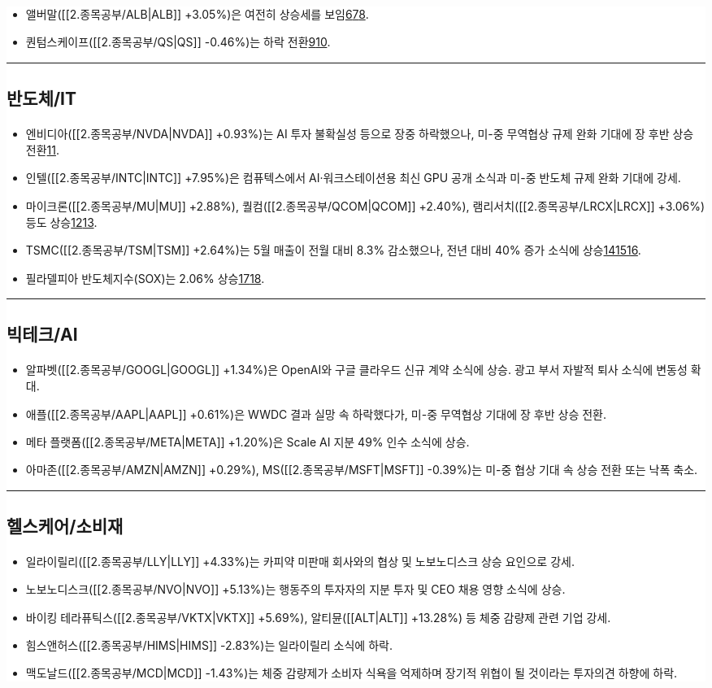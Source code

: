 - 앨버말([[2.종목공부/ALB\|ALB]] +3.05%)은 여전히 상승세를 보임[6](https://kr.investing.com/equities/albemarle)[7](https://kr.tradingview.com/symbols/NYSE-ALB/)[8](https://www.therich.io/stock?ticker=ALB&country=US).
    
- 퀀텀스케이프([[2.종목공부/QS\|QS]] -0.46%)는 하락 전환[9](https://fintel.io/ko/s/us/qs)[10](https://petersb.tistory.com/entry/%EB%AF%B8%EA%B5%AD%EC%A3%BC%EC%8B%9D-%ED%80%80%ED%85%80%EC%8A%A4%EC%BC%80%EC%9D%B4%ED%94%84QuantumScape-%ED%8B%B0%EC%BB%A4QS-%EC%A0%84%EA%B3%A0%EC%B2%B4-%EB%B0%B0%ED%84%B0%EB%A6%AC).
    

---

## 반도체/IT

- 엔비디아([[2.종목공부/NVDA\|NVDA]] +0.93%)는 AI 투자 불확실성 등으로 장중 하락했으나, 미-중 무역협상 규제 완화 기대에 장 후반 상승 전환[11](https://www.samsungfund.com/etf/insight/house-view/view.do?seq=58133).
    
- 인텔([[2.종목공부/INTC\|INTC]] +7.95%)은 컴퓨텍스에서 AI·워크스테이션용 최신 GPU 공개 소식과 미-중 반도체 규제 완화 기대에 강세.
    
- 마이크론([[2.종목공부/MU\|MU]] +2.88%), 퀄컴([[2.종목공부/QCOM\|QCOM]] +2.40%), 램리서치([[2.종목공부/LRCX\|LRCX]] +3.06%) 등도 상승[12](https://blog.naver.com/loisoh/223740423489)[13](https://contents.premium.naver.com/ilab/insights/contents/250613081030914wj).
    
- TSMC([[2.종목공부/TSM\|TSM]] +2.64%)는 5월 매출이 전월 대비 8.3% 감소했으나, 전년 대비 40% 증가 소식에 상승[14](https://kr.investing.com/equities/taiwan-semicond.manufacturing-co)[15](https://www.investingplus.co.kr/stock/news_view/210)[16](https://winapp81.tistory.com/314).
    
- 필라델피아 반도체지수(SOX)는 2.06% 상승[17](https://jctechbiz.tistory.com/entry/%ED%95%84%EB%9D%BC%EB%8D%B8%ED%94%BC%EC%95%84-%EB%B0%98%EB%8F%84%EC%B2%B4-%EC%A7%80%EC%88%98-%EC%A0%95%EC%9D%98-%EA%B5%AC%EC%84%B1-%EA%B8%B0%EC%97%85-%EB%AA%A9%EB%A1%9D-%ED%99%9C%EC%9A%A9)[18](https://blog.naver.com/sjopa/222519139142).
    

---

## 빅테크/AI

- 알파벳([[2.종목공부/GOOGL\|GOOGL]] +1.34%)은 OpenAI와 구글 클라우드 신규 계약 소식에 상승. 광고 부서 자발적 퇴사 소식에 변동성 확대.
    
- 애플([[2.종목공부/AAPL\|AAPL]] +0.61%)은 WWDC 결과 실망 속 하락했다가, 미-중 무역협상 기대에 장 후반 상승 전환.
    
- 메타 플랫폼([[2.종목공부/META\|META]] +1.20%)은 Scale AI 지분 49% 인수 소식에 상승.
    
- 아마존([[2.종목공부/AMZN\|AMZN]] +0.29%), MS([[2.종목공부/MSFT\|MSFT]] -0.39%)는 미-중 협상 기대 속 상승 전환 또는 낙폭 축소.
    

---

## 헬스케어/소비재

- 일라이릴리([[2.종목공부/LLY\|LLY]] +4.33%)는 카피약 미판매 회사와의 협상 및 노보노디스크 상승 요인으로 강세.
    
- 노보노디스크([[2.종목공부/NVO\|NVO]] +5.13%)는 행동주의 투자자의 지분 투자 및 CEO 채용 영향 소식에 상승.
    
- 바이킹 테라퓨틱스([[2.종목공부/VKTX\|VKTX]] +5.69%), 알티뮨([[ALT\|ALT]] +13.28%) 등 체중 감량제 관련 기업 강세.
    
- 힘스앤허스([[2.종목공부/HIMS\|HIMS]] -2.83%)는 일라이릴리 소식에 하락.
    
- 맥도날드([[2.종목공부/MCD\|MCD]] -1.43%)는 체중 감량제가 소비자 식욕을 억제하며 장기적 위협이 될 것이라는 투자의견 하향에 하락.
    